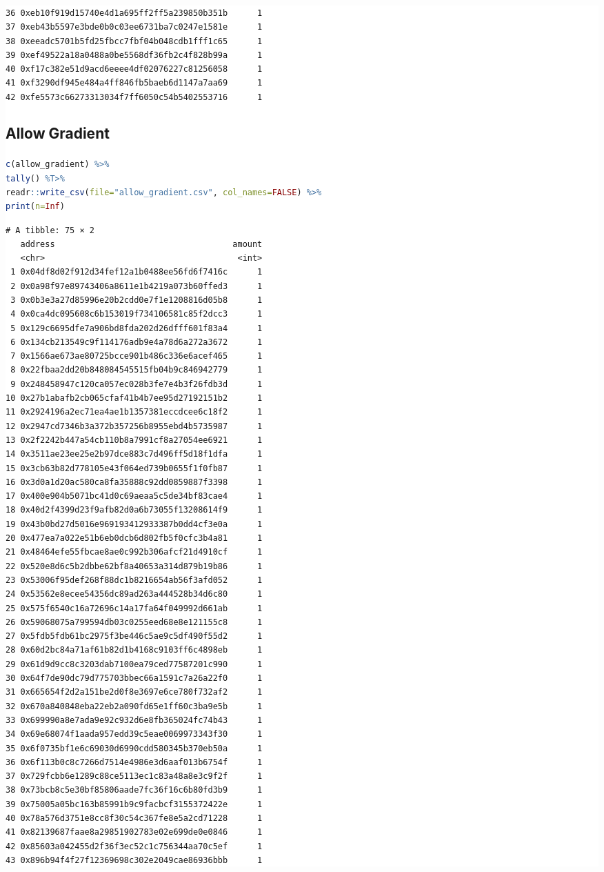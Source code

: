     36 0xeb10f919d15740e4d1a695ff2ff5a239850b351b      1
    37 0xeb43b5597e3bde0b0c03ee6731ba7c0247e1581e      1
    38 0xeeadc5701b5fd25fbcc7fbf04b048cdb1fff1c65      1
    39 0xef49522a18a0488a0be5568df36fb2c4f828b99a      1
    40 0xf17c382e51d9acd6eeee4df02076227c81256058      1
    41 0xf3290df945e484a4ff846fb5baeb6d1147a7aa69      1
    42 0xfe5573c66273313034f7ff6050c54b5402553716      1

## Allow Gradient

``` r
c(allow_gradient) %>%
tally() %T>%
readr::write_csv(file="allow_gradient.csv", col_names=FALSE) %>%
print(n=Inf)
```

    # A tibble: 75 × 2
       address                                    amount
       <chr>                                       <int>
     1 0x04df8d02f912d34fef12a1b0488ee56fd6f7416c      1
     2 0x0a98f97e89743406a8611e1b4219a073b60ffed3      1
     3 0x0b3e3a27d85996e20b2cdd0e7f1e1208816d05b8      1
     4 0x0ca4dc095608c6b153019f734106581c85f2dcc3      1
     5 0x129c6695dfe7a906bd8fda202d26dfff601f83a4      1
     6 0x134cb213549c9f114176adb9e4a78d6a272a3672      1
     7 0x1566ae673ae80725bcce901b486c336e6acef465      1
     8 0x22fbaa2dd20b848084545515fb04b9c846942779      1
     9 0x248458947c120ca057ec028b3fe7e4b3f26fdb3d      1
    10 0x27b1abafb2cb065cfaf41b4b7ee95d27192151b2      1
    11 0x2924196a2ec71ea4ae1b1357381eccdcee6c18f2      1
    12 0x2947cd7346b3a372b357256b8955ebd4b5735987      1
    13 0x2f2242b447a54cb110b8a7991cf8a27054ee6921      1
    14 0x3511ae23ee25e2b97dce883c7d496ff5d18f1dfa      1
    15 0x3cb63b82d778105e43f064ed739b0655f1f0fb87      1
    16 0x3d0a1d20ac580ca8fa35888c92dd0859887f3398      1
    17 0x400e904b5071bc41d0c69aeaa5c5de34bf83cae4      1
    18 0x40d2f4399d23f9afb82d0a6b73055f13208614f9      1
    19 0x43b0bd27d5016e969193412933387b0dd4cf3e0a      1
    20 0x477ea7a022e51b6eb0dcb6d802fb5f0cfc3b4a81      1
    21 0x48464efe55fbcae8ae0c992b306afcf21d4910cf      1
    22 0x520e8d6c5b2dbbe62bf8a40653a314d879b19b86      1
    23 0x53006f95def268f88dc1b8216654ab56f3afd052      1
    24 0x53562e8ecee54356dc89ad263a444528b34d6c80      1
    25 0x575f6540c16a72696c14a17fa64f049992d661ab      1
    26 0x59068075a799594db03c0255eed68e8e121155c8      1
    27 0x5fdb5fdb61bc2975f3be446c5ae9c5df490f55d2      1
    28 0x60d2bc84a71af61b82d1b4168c9103ff6c4898eb      1
    29 0x61d9d9cc8c3203dab7100ea79ced77587201c990      1
    30 0x64f7de90dc79d775703bbec66a1591c7a26a22f0      1
    31 0x665654f2d2a151be2d0f8e3697e6ce780f732af2      1
    32 0x670a840848eba22eb2a090fd65e1ff60c3ba9e5b      1
    33 0x699990a8e7ada9e92c932d6e8fb365024fc74b43      1
    34 0x69e68074f1aada957edd39c5eae0069973343f30      1
    35 0x6f0735bf1e6c69030d6990cdd580345b370eb50a      1
    36 0x6f113b0c8c7266d7514e4986e3d6aaf013b6754f      1
    37 0x729fcbb6e1289c88ce5113ec1c83a48a8e3c9f2f      1
    38 0x73bcb8c5e30bf85806aade7fc36f16c6b80fd3b9      1
    39 0x75005a05bc163b85991b9c9facbcf3155372422e      1
    40 0x78a576d3751e8cc8f30c54c367fe8e5a2cd71228      1
    41 0x82139687faae8a29851902783e02e699de0e0846      1
    42 0x85603a042455d2f36f3ec52c1c756344aa70c5ef      1
    43 0x896b94f4f27f12369698c302e2049cae86936bbb      1